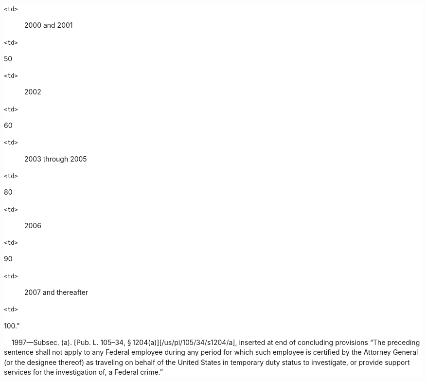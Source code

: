     <td> 

   2000 and 2001  </td>

    <td> 

50   </td>

  </tr>

  <tr>

    <td> 

   2002  </td>

    <td> 

60   </td>

  </tr>

  <tr>

    <td> 

   2003 through 2005  </td>

    <td> 

80   </td>

  </tr>

  <tr>

    <td> 

   2006  </td>

    <td> 

90   </td>

  </tr>

  <tr>

    <td> 

   2007 and thereafter  </td>

    <td> 

100.”  </td>

  </tr>

</table>

    1997—Subsec. (a). [Pub. L. 105–34, § 1204(a)][/us/pl/105/34/s1204/a], inserted at end of concluding provisions “The preceding sentence shall not apply to any Federal employee during any period for which such employee is certified by the Attorney General (or the designee thereof) as traveling on behalf of the United States in temporary duty status to investigate, or provide support services for the investigation of, a Federal crime.”
